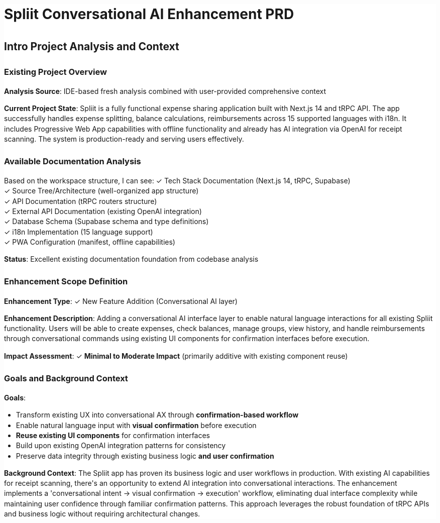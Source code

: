 # Spliit Conversational AI Enhancement PRD

## Intro Project Analysis and Context

### Existing Project Overview

**Analysis Source**: IDE-based fresh analysis combined with user-provided comprehensive context

**Current Project State**:
Spliit is a fully functional expense sharing application built with Next.js 14 and tRPC API. The app successfully handles expense splitting, balance calculations, reimbursements across 15 supported languages with i18n. It includes Progressive Web App capabilities with offline functionality and already has AI integration via OpenAI for receipt scanning. The system is production-ready and serving users effectively.

### Available Documentation Analysis

Based on the workspace structure, I can see:
✓ Tech Stack Documentation (Next.js 14, tRPC, Supabase)  
✓ Source Tree/Architecture (well-organized app structure)  
✓ API Documentation (tRPC routers structure)  
✓ External API Documentation (existing OpenAI integration)  
✓ Database Schema (Supabase schema and type definitions)  
✓ i18n Implementation (15 language support)  
✓ PWA Configuration (manifest, offline capabilities)

**Status**: Excellent existing documentation foundation from codebase analysis

### Enhancement Scope Definition

**Enhancement Type**: ✓ New Feature Addition (Conversational AI layer)

**Enhancement Description**:
Adding a conversational AI interface layer to enable natural language interactions for all existing Spliit functionality. Users will be able to create expenses, check balances, manage groups, view history, and handle reimbursements through conversational commands using existing UI components for confirmation interfaces before execution.

**Impact Assessment**: ✓ **Minimal to Moderate Impact** (primarily additive with existing component reuse)

### Goals and Background Context

**Goals**:

- Transform existing UX into conversational AX through **confirmation-based workflow**
- Enable natural language input with **visual confirmation** before execution
- **Reuse existing UI components** for confirmation interfaces
- Build upon existing OpenAI integration patterns for consistency
- Preserve data integrity through existing business logic **and user confirmation**

**Background Context**:
The Spliit app has proven its business logic and user workflows in production. With existing AI capabilities for receipt scanning, there's an opportunity to extend AI integration into conversational interactions. The enhancement implements a 'conversational intent → visual confirmation → execution' workflow, eliminating dual interface complexity while maintaining user confidence through familiar confirmation patterns. This approach leverages the robust foundation of tRPC APIs and business logic without requiring architectural changes.
